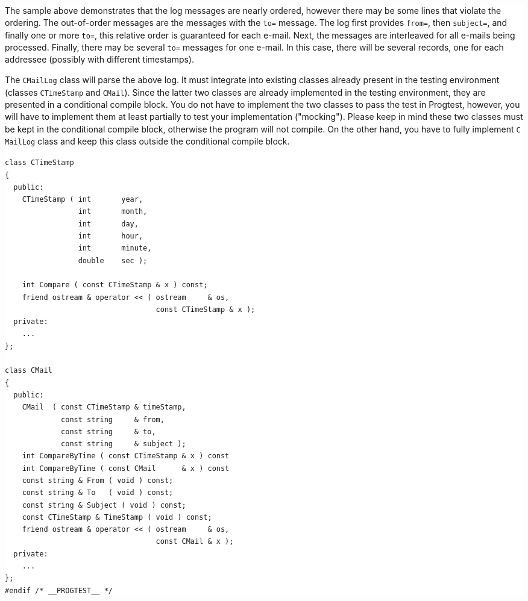 The sample above demonstrates that the log messages are nearly ordered, however there may be some lines that violate the ordering. The out-of-order messages are the messages with the `to=` message. The log first provides `from=`, then `subject=`, and finally one or more `to=`, this relative order is guaranteed for each e-mail. Next, the messages are interleaved for all e-mails being processed. Finally, there may be several `to=` messages for one e-mail. In this case, there will be several records, one for each addressee (possibly with different timestamps).

The `CMailLog` class will parse the above log. It must integrate into existing classes already present in the testing environment (classes `CTimeStamp` and `CMail`). Since the latter two classes are already implemented in the testing environment, they are presented in a conditional compile block. You do not have to implement the two classes to pass the test in Progtest, however, you will have to implement them at least partially to test your implementation ("mocking"). Please keep in mind these two classes must be kept in the conditional compile block, otherwise the program will not compile. On the other hand, you have to fully implement `CMailLog` class and keep this class outside the conditional compile block.

    class CTimeStamp
    {
      public:
        CTimeStamp ( int       year,
                     int       month,
                     int       day,
                     int       hour,
                     int       minute,
                     double    sec );
                                                                 
        int Compare ( const CTimeStamp & x ) const;
        friend ostream & operator << ( ostream     & os,
                                       const CTimeStamp & x );
      private:
        ...
    };

    class CMail
    {
      public:
        CMail  ( const CTimeStamp & timeStamp,
                 const string     & from,
                 const string     & to,
                 const string     & subject );
        int CompareByTime ( const CTimeStamp & x ) const 
        int CompareByTime ( const CMail      & x ) const 
        const string & From ( void ) const;
        const string & To   ( void ) const;
        const string & Subject ( void ) const;
        const CTimeStamp & TimeStamp ( void ) const;
        friend ostream & operator << ( ostream     & os,
                                       const CMail & x );
      private:
        ...
    };
    #endif /* __PROGTEST__ */   
